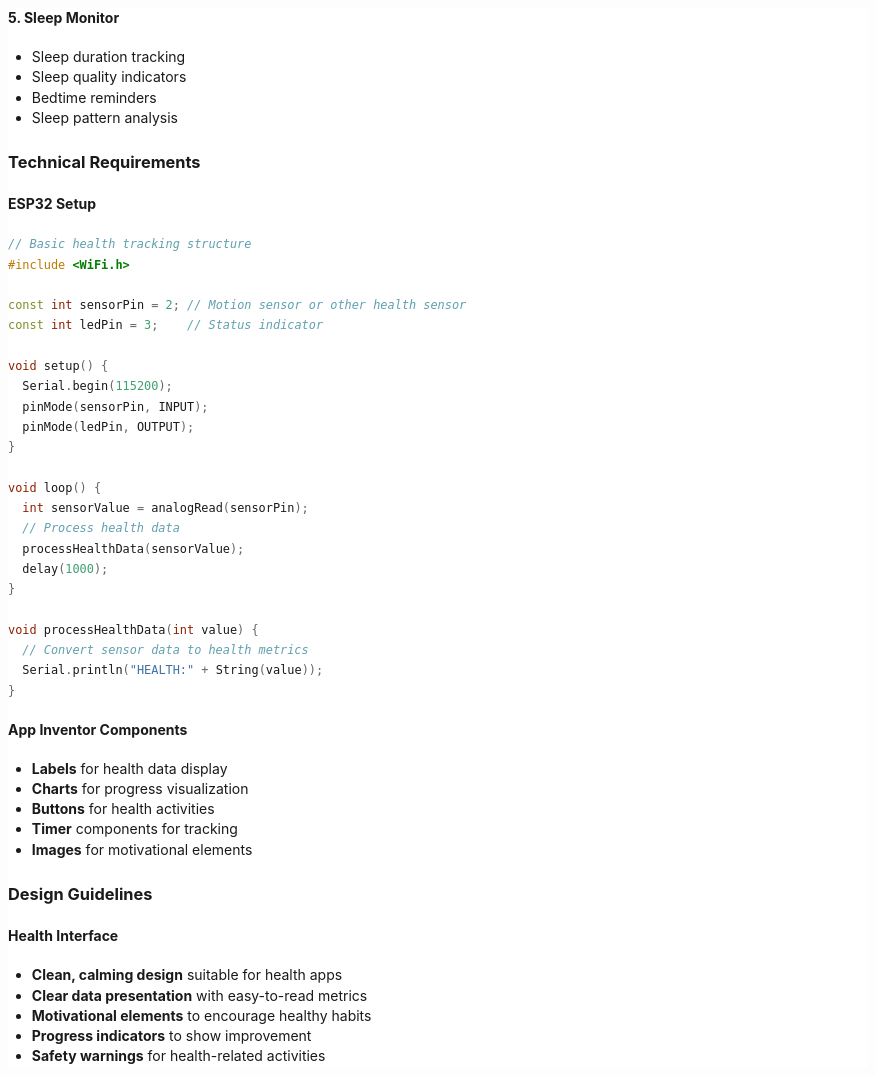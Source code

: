 #### 5. Sleep Monitor
- Sleep duration tracking
- Sleep quality indicators
- Bedtime reminders
- Sleep pattern analysis

### Technical Requirements

#### ESP32 Setup
```cpp
// Basic health tracking structure
#include <WiFi.h>

const int sensorPin = 2; // Motion sensor or other health sensor
const int ledPin = 3;    // Status indicator

void setup() {
  Serial.begin(115200);
  pinMode(sensorPin, INPUT);
  pinMode(ledPin, OUTPUT);
}

void loop() {
  int sensorValue = analogRead(sensorPin);
  // Process health data
  processHealthData(sensorValue);
  delay(1000);
}

void processHealthData(int value) {
  // Convert sensor data to health metrics
  Serial.println("HEALTH:" + String(value));
}
```

#### App Inventor Components
- **Labels** for health data display
- **Charts** for progress visualization
- **Buttons** for health activities
- **Timer** components for tracking
- **Images** for motivational elements

### Design Guidelines

#### Health Interface
- **Clean, calming design** suitable for health apps
- **Clear data presentation** with easy-to-read metrics
- **Motivational elements** to encourage healthy habits
- **Progress indicators** to show improvement
- **Safety warnings** for health-related activities
